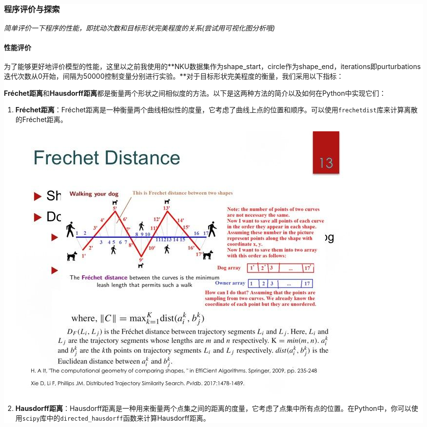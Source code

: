 ### 程序评价与探索

*简单评价一下程序的性能，即扰动次数和目标形状完美程度的关系(尝试用可视化图分析哦)*

#### 性能评价

为了能够更好地评价模型的性能，这里以之前我使用的**NKU数据集作为shape_start，circle作为shape_end，iterations即purturbations迭代次数从0开始，间隔为50000控制变量分别进行实验。**对于目标形状完美程度的衡量，我们采用以下指标：

**Fréchet距离**和**Hausdorff距离**都是衡量两个形状之间相似度的方法。以下是这两种方法的简介以及如何在Python中实现它们：

1. **Fréchet距离**：Fréchet距离是一种衡量两个曲线相似性的度量，它考虑了曲线上点的位置和顺序。可以使用`frechetdist`库来计算离散的Fréchet距离。

   ![img](img/v2-440e17ca5b6d2cfd5f74d3e35613f174_r.jpg)

2. **Hausdorff距离**：Hausdorff距离是一种用来衡量两个点集之间的距离的度量，它考虑了点集中所有点的位置。在Python中，你可以使用`scipy`库中的`directed_hausdorff`函数来计算Hausdorff距离。    
